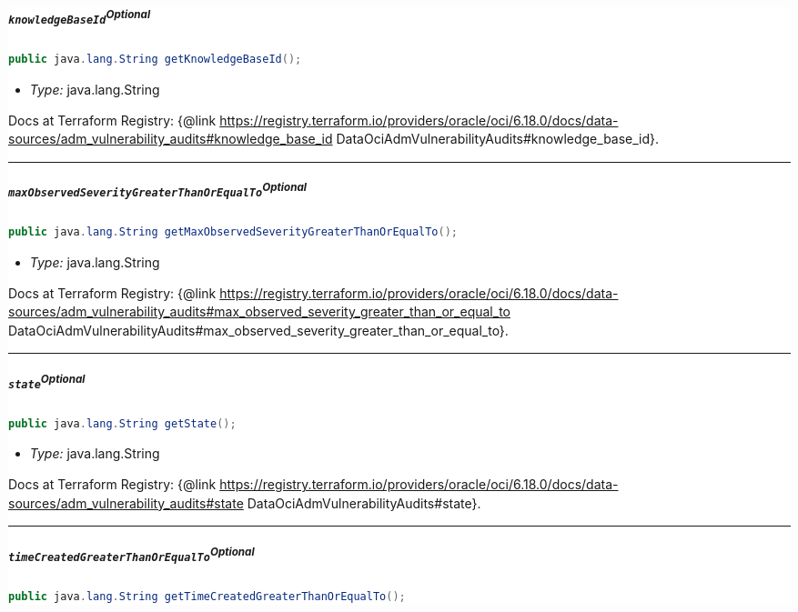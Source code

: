 
##### `knowledgeBaseId`<sup>Optional</sup> <a name="knowledgeBaseId" id="rhizo-co-terraform-provider-oci.dataOciAdmVulnerabilityAudits.DataOciAdmVulnerabilityAuditsConfig.property.knowledgeBaseId"></a>

```java
public java.lang.String getKnowledgeBaseId();
```

- *Type:* java.lang.String

Docs at Terraform Registry: {@link https://registry.terraform.io/providers/oracle/oci/6.18.0/docs/data-sources/adm_vulnerability_audits#knowledge_base_id DataOciAdmVulnerabilityAudits#knowledge_base_id}.

---

##### `maxObservedSeverityGreaterThanOrEqualTo`<sup>Optional</sup> <a name="maxObservedSeverityGreaterThanOrEqualTo" id="rhizo-co-terraform-provider-oci.dataOciAdmVulnerabilityAudits.DataOciAdmVulnerabilityAuditsConfig.property.maxObservedSeverityGreaterThanOrEqualTo"></a>

```java
public java.lang.String getMaxObservedSeverityGreaterThanOrEqualTo();
```

- *Type:* java.lang.String

Docs at Terraform Registry: {@link https://registry.terraform.io/providers/oracle/oci/6.18.0/docs/data-sources/adm_vulnerability_audits#max_observed_severity_greater_than_or_equal_to DataOciAdmVulnerabilityAudits#max_observed_severity_greater_than_or_equal_to}.

---

##### `state`<sup>Optional</sup> <a name="state" id="rhizo-co-terraform-provider-oci.dataOciAdmVulnerabilityAudits.DataOciAdmVulnerabilityAuditsConfig.property.state"></a>

```java
public java.lang.String getState();
```

- *Type:* java.lang.String

Docs at Terraform Registry: {@link https://registry.terraform.io/providers/oracle/oci/6.18.0/docs/data-sources/adm_vulnerability_audits#state DataOciAdmVulnerabilityAudits#state}.

---

##### `timeCreatedGreaterThanOrEqualTo`<sup>Optional</sup> <a name="timeCreatedGreaterThanOrEqualTo" id="rhizo-co-terraform-provider-oci.dataOciAdmVulnerabilityAudits.DataOciAdmVulnerabilityAuditsConfig.property.timeCreatedGreaterThanOrEqualTo"></a>

```java
public java.lang.String getTimeCreatedGreaterThanOrEqualTo();
```
